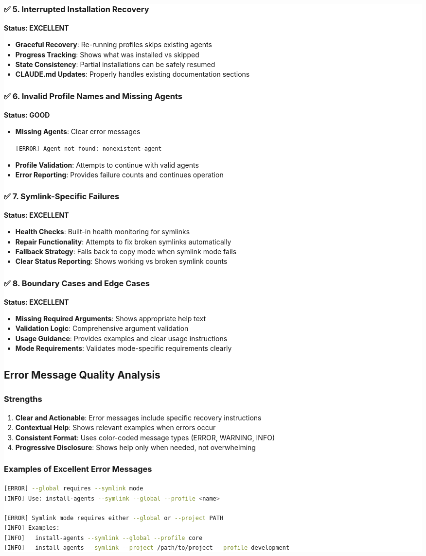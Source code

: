 ### ✅ 5. Interrupted Installation Recovery
**Status: EXCELLENT**

- **Graceful Recovery**: Re-running profiles skips existing agents
- **Progress Tracking**: Shows what was installed vs skipped
- **State Consistency**: Partial installations can be safely resumed
- **CLAUDE.md Updates**: Properly handles existing documentation sections

### ✅ 6. Invalid Profile Names and Missing Agents
**Status: GOOD**

- **Missing Agents**: Clear error messages
  ```
  [ERROR] Agent not found: nonexistent-agent
  ```
- **Profile Validation**: Attempts to continue with valid agents
- **Error Reporting**: Provides failure counts and continues operation

### ✅ 7. Symlink-Specific Failures
**Status: EXCELLENT**

- **Health Checks**: Built-in health monitoring for symlinks
- **Repair Functionality**: Attempts to fix broken symlinks automatically
- **Fallback Strategy**: Falls back to copy mode when symlink mode fails
- **Clear Status Reporting**: Shows working vs broken symlink counts

### ✅ 8. Boundary Cases and Edge Cases
**Status: EXCELLENT**

- **Missing Required Arguments**: Shows appropriate help text
- **Validation Logic**: Comprehensive argument validation
- **Usage Guidance**: Provides examples and clear usage instructions
- **Mode Requirements**: Validates mode-specific requirements clearly

## Error Message Quality Analysis

### Strengths
1. **Clear and Actionable**: Error messages include specific recovery instructions
2. **Contextual Help**: Shows relevant examples when errors occur
3. **Consistent Format**: Uses color-coded message types (ERROR, WARNING, INFO)
4. **Progressive Disclosure**: Shows help only when needed, not overwhelming

### Examples of Excellent Error Messages
```bash
[ERROR] --global requires --symlink mode
[INFO] Use: install-agents --symlink --global --profile <name>

[ERROR] Symlink mode requires either --global or --project PATH
[INFO] Examples:
[INFO]   install-agents --symlink --global --profile core
[INFO]   install-agents --symlink --project /path/to/project --profile development
```
